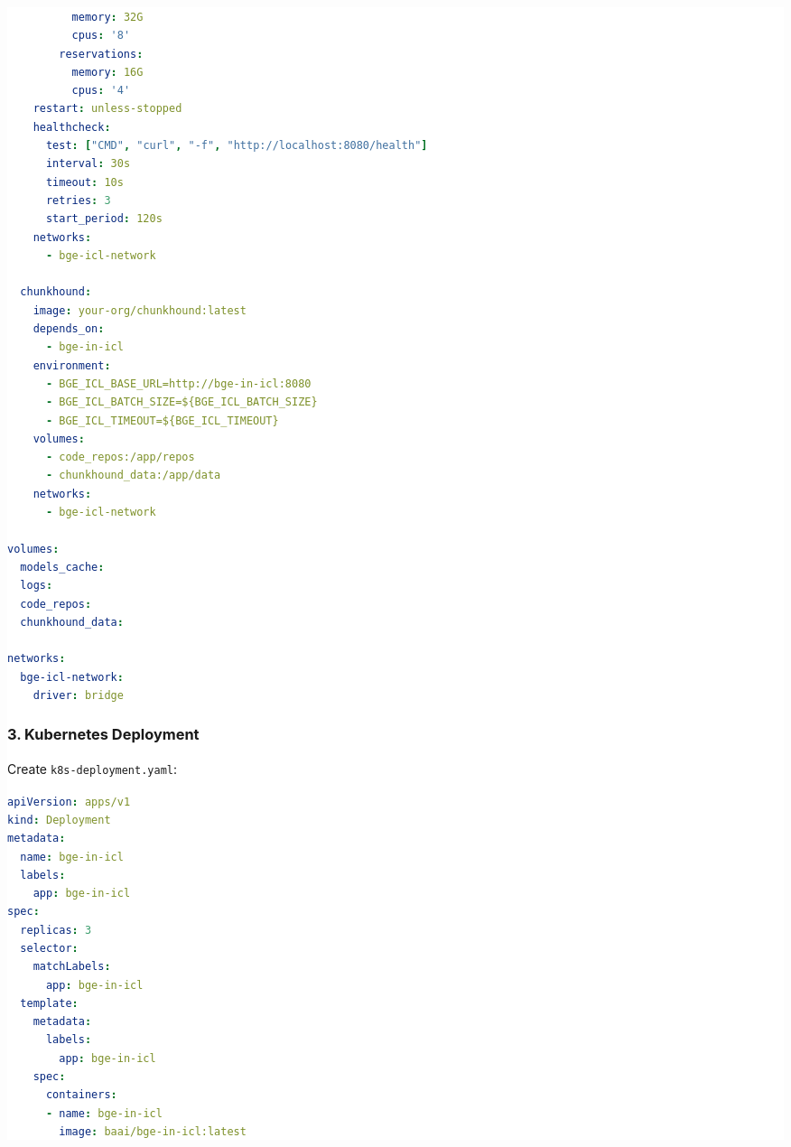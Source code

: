 ```yaml
          memory: 32G
          cpus: '8'
        reservations:
          memory: 16G
          cpus: '4'
    restart: unless-stopped
    healthcheck:
      test: ["CMD", "curl", "-f", "http://localhost:8080/health"]
      interval: 30s
      timeout: 10s
      retries: 3
      start_period: 120s
    networks:
      - bge-icl-network

  chunkhound:
    image: your-org/chunkhound:latest
    depends_on:
      - bge-in-icl
    environment:
      - BGE_ICL_BASE_URL=http://bge-in-icl:8080
      - BGE_ICL_BATCH_SIZE=${BGE_ICL_BATCH_SIZE}
      - BGE_ICL_TIMEOUT=${BGE_ICL_TIMEOUT}
    volumes:
      - code_repos:/app/repos
      - chunkhound_data:/app/data
    networks:
      - bge-icl-network

volumes:
  models_cache:
  logs:
  code_repos:
  chunkhound_data:

networks:
  bge-icl-network:
    driver: bridge
```

### 3. Kubernetes Deployment

Create `k8s-deployment.yaml`:

```yaml
apiVersion: apps/v1
kind: Deployment
metadata:
  name: bge-in-icl
  labels:
    app: bge-in-icl
spec:
  replicas: 3
  selector:
    matchLabels:
      app: bge-in-icl
  template:
    metadata:
      labels:
        app: bge-in-icl
    spec:
      containers:
      - name: bge-in-icl
        image: baai/bge-in-icl:latest
```